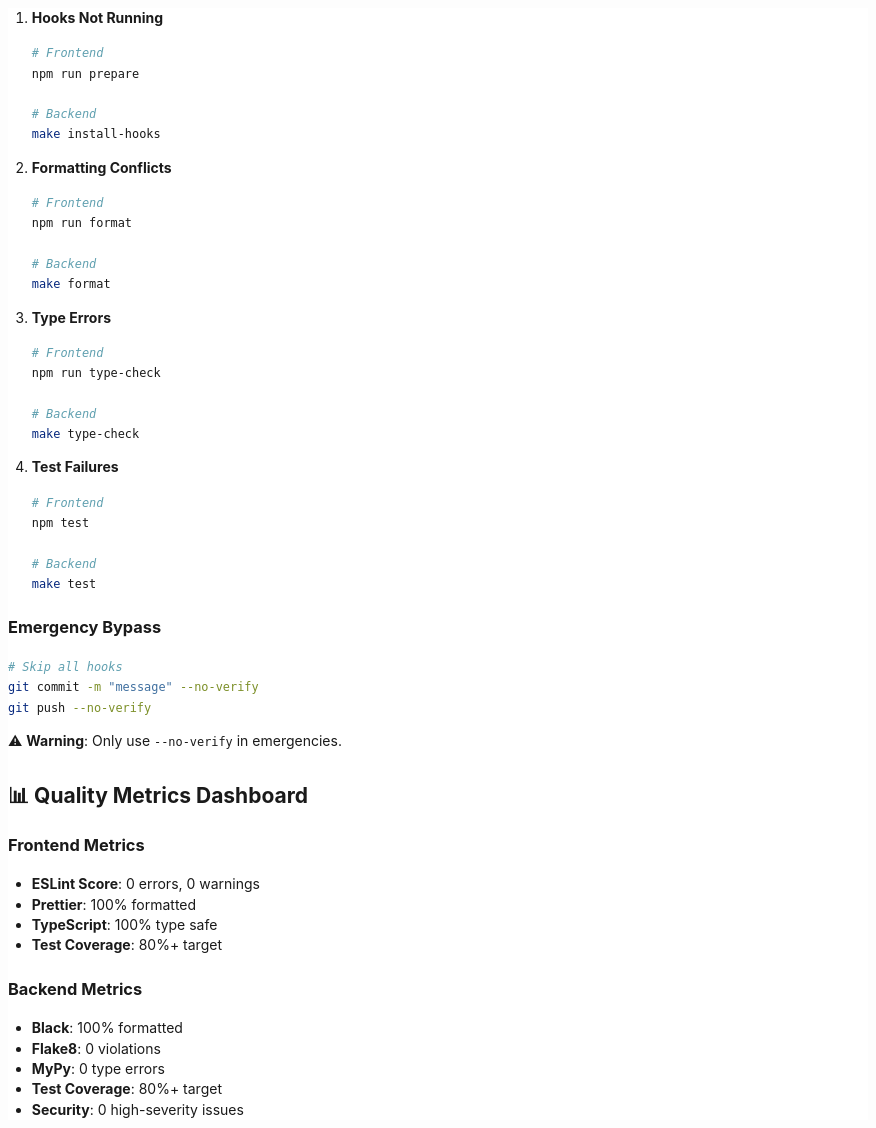 1. **Hooks Not Running**
   ```bash
   # Frontend
   npm run prepare
   
   # Backend
   make install-hooks
   ```

2. **Formatting Conflicts**
   ```bash
   # Frontend
   npm run format
   
   # Backend
   make format
   ```

3. **Type Errors**
   ```bash
   # Frontend
   npm run type-check
   
   # Backend
   make type-check
   ```

4. **Test Failures**
   ```bash
   # Frontend
   npm test
   
   # Backend
   make test
   ```

### **Emergency Bypass**
```bash
# Skip all hooks
git commit -m "message" --no-verify
git push --no-verify
```

⚠️ **Warning**: Only use `--no-verify` in emergencies.

## 📊 **Quality Metrics Dashboard**

### **Frontend Metrics**
- **ESLint Score**: 0 errors, 0 warnings
- **Prettier**: 100% formatted
- **TypeScript**: 100% type safe
- **Test Coverage**: 80%+ target

### **Backend Metrics**
- **Black**: 100% formatted
- **Flake8**: 0 violations
- **MyPy**: 0 type errors
- **Test Coverage**: 80%+ target
- **Security**: 0 high-severity issues
